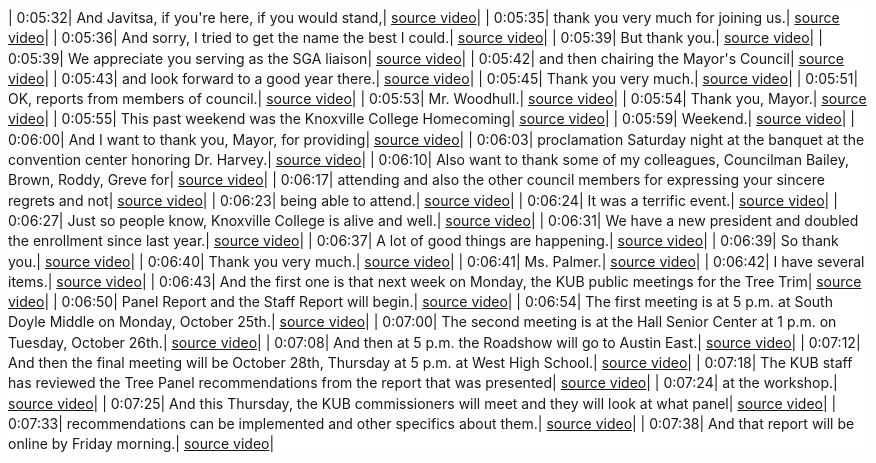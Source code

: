 | 0:05:32| And Javitsa, if you're here, if you would stand,| [source video](https://archive.org/details/citycouncil101019?start=332)|
| 0:05:35| thank you very much for joining us.| [source video](https://archive.org/details/citycouncil101019?start=335)|
| 0:05:36| And sorry, I tried to get the name the best I could.| [source video](https://archive.org/details/citycouncil101019?start=336)|
| 0:05:39| But thank you.| [source video](https://archive.org/details/citycouncil101019?start=339)|
| 0:05:39| We appreciate you serving as the SGA liaison| [source video](https://archive.org/details/citycouncil101019?start=339)|
| 0:05:42| and then chairing the Mayor's Council| [source video](https://archive.org/details/citycouncil101019?start=342)|
| 0:05:43| and look forward to a good year there.| [source video](https://archive.org/details/citycouncil101019?start=343)|
| 0:05:45| Thank you very much.| [source video](https://archive.org/details/citycouncil101019?start=345)|
| 0:05:51| OK, reports from members of council.| [source video](https://archive.org/details/citycouncil101019?start=351)|
| 0:05:53| Mr. Woodhull.| [source video](https://archive.org/details/citycouncil101019?start=353)|
| 0:05:54| Thank you, Mayor.| [source video](https://archive.org/details/citycouncil101019?start=354)|
| 0:05:55| This past weekend was the Knoxville College Homecoming| [source video](https://archive.org/details/citycouncil101019?start=355)|
| 0:05:59| Weekend.| [source video](https://archive.org/details/citycouncil101019?start=359)|
| 0:06:00| And I want to thank you, Mayor, for providing| [source video](https://archive.org/details/citycouncil101019?start=360)|
| 0:06:03| proclamation Saturday night at the banquet at the convention center honoring Dr. Harvey.| [source video](https://archive.org/details/citycouncil101019?start=363)|
| 0:06:10| Also want to thank some of my colleagues, Councilman Bailey, Brown, Roddy, Greve for| [source video](https://archive.org/details/citycouncil101019?start=370)|
| 0:06:17| attending and also the other council members for expressing your sincere regrets and not| [source video](https://archive.org/details/citycouncil101019?start=377)|
| 0:06:23| being able to attend.| [source video](https://archive.org/details/citycouncil101019?start=383)|
| 0:06:24| It was a terrific event.| [source video](https://archive.org/details/citycouncil101019?start=384)|
| 0:06:27| Just so people know, Knoxville College is alive and well.| [source video](https://archive.org/details/citycouncil101019?start=387)|
| 0:06:31| We have a new president and doubled the enrollment since last year.| [source video](https://archive.org/details/citycouncil101019?start=391)|
| 0:06:37| A lot of good things are happening.| [source video](https://archive.org/details/citycouncil101019?start=397)|
| 0:06:39| So thank you.| [source video](https://archive.org/details/citycouncil101019?start=399)|
| 0:06:40| Thank you very much.| [source video](https://archive.org/details/citycouncil101019?start=400)|
| 0:06:41| Ms. Palmer.| [source video](https://archive.org/details/citycouncil101019?start=401)|
| 0:06:42| I have several items.| [source video](https://archive.org/details/citycouncil101019?start=402)|
| 0:06:43| And the first one is that next week on Monday, the KUB public meetings for the Tree Trim| [source video](https://archive.org/details/citycouncil101019?start=403)|
| 0:06:50| Panel Report and the Staff Report will begin.| [source video](https://archive.org/details/citycouncil101019?start=410)|
| 0:06:54| The first meeting is at 5 p.m. at South Doyle Middle on Monday, October 25th.| [source video](https://archive.org/details/citycouncil101019?start=414)|
| 0:07:00| The second meeting is at the Hall Senior Center at 1 p.m. on Tuesday, October 26th.| [source video](https://archive.org/details/citycouncil101019?start=420)|
| 0:07:08| And then at 5 p.m. the Roadshow will go to Austin East.| [source video](https://archive.org/details/citycouncil101019?start=428)|
| 0:07:12| And then the final meeting will be October 28th, Thursday at 5 p.m. at West High School.| [source video](https://archive.org/details/citycouncil101019?start=432)|
| 0:07:18| The KUB staff has reviewed the Tree Panel recommendations from the report that was presented| [source video](https://archive.org/details/citycouncil101019?start=438)|
| 0:07:24| at the workshop.| [source video](https://archive.org/details/citycouncil101019?start=444)|
| 0:07:25| And this Thursday, the KUB commissioners will meet and they will look at what panel| [source video](https://archive.org/details/citycouncil101019?start=445)|
| 0:07:33| recommendations can be implemented and other specifics about them.| [source video](https://archive.org/details/citycouncil101019?start=453)|
| 0:07:38| And that report will be online by Friday morning.| [source video](https://archive.org/details/citycouncil101019?start=458)|